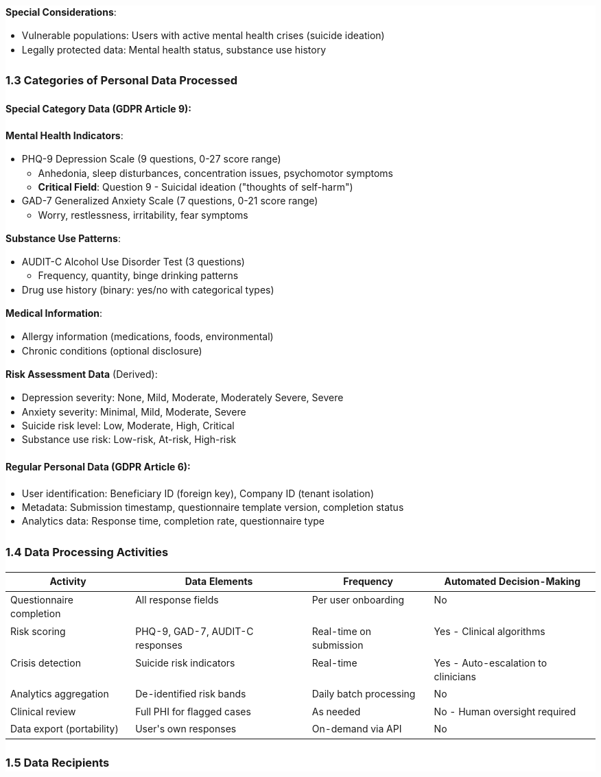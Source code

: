 **Special Considerations**:
- Vulnerable populations: Users with active mental health crises (suicide ideation)
- Legally protected data: Mental health status, substance use history

### 1.3 Categories of Personal Data Processed

#### Special Category Data (GDPR Article 9):

**Mental Health Indicators**:
- PHQ-9 Depression Scale (9 questions, 0-27 score range)
  - Anhedonia, sleep disturbances, concentration issues, psychomotor symptoms
  - **Critical Field**: Question 9 - Suicidal ideation ("thoughts of self-harm")
- GAD-7 Generalized Anxiety Scale (7 questions, 0-21 score range)
  - Worry, restlessness, irritability, fear symptoms

**Substance Use Patterns**:
- AUDIT-C Alcohol Use Disorder Test (3 questions)
  - Frequency, quantity, binge drinking patterns
- Drug use history (binary: yes/no with categorical types)

**Medical Information**:
- Allergy information (medications, foods, environmental)
- Chronic conditions (optional disclosure)

**Risk Assessment Data** (Derived):
- Depression severity: None, Mild, Moderate, Moderately Severe, Severe
- Anxiety severity: Minimal, Mild, Moderate, Severe
- Suicide risk level: Low, Moderate, High, Critical
- Substance use risk: Low-risk, At-risk, High-risk

#### Regular Personal Data (GDPR Article 6):

- User identification: Beneficiary ID (foreign key), Company ID (tenant isolation)
- Metadata: Submission timestamp, questionnaire template version, completion status
- Analytics data: Response time, completion rate, questionnaire type

### 1.4 Data Processing Activities

| Activity | Data Elements | Frequency | Automated Decision-Making |
|----------|---------------|-----------|---------------------------|
| Questionnaire completion | All response fields | Per user onboarding | No |
| Risk scoring | PHQ-9, GAD-7, AUDIT-C responses | Real-time on submission | Yes - Clinical algorithms |
| Crisis detection | Suicide risk indicators | Real-time | Yes - Auto-escalation to clinicians |
| Analytics aggregation | De-identified risk bands | Daily batch processing | No |
| Clinical review | Full PHI for flagged cases | As needed | No - Human oversight required |
| Data export (portability) | User's own responses | On-demand via API | No |

### 1.5 Data Recipients
